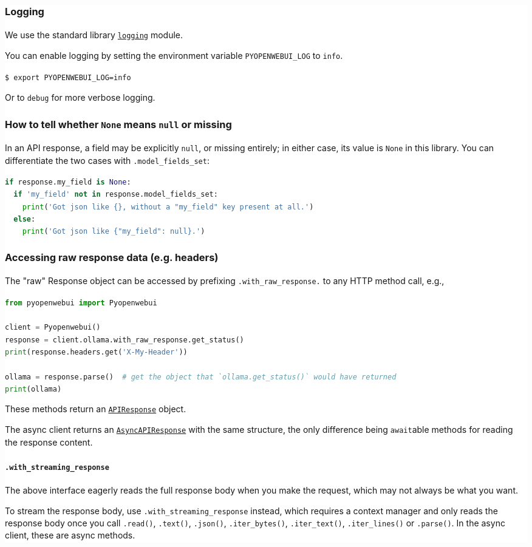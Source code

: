 ### Logging

We use the standard library [`logging`](https://docs.python.org/3/library/logging.html) module.

You can enable logging by setting the environment variable `PYOPENWEBUI_LOG` to `info`.

```shell
$ export PYOPENWEBUI_LOG=info
```

Or to `debug` for more verbose logging.

### How to tell whether `None` means `null` or missing

In an API response, a field may be explicitly `null`, or missing entirely; in either case, its value is `None` in this library. You can differentiate the two cases with `.model_fields_set`:

```py
if response.my_field is None:
  if 'my_field' not in response.model_fields_set:
    print('Got json like {}, without a "my_field" key present at all.')
  else:
    print('Got json like {"my_field": null}.')
```

### Accessing raw response data (e.g. headers)

The "raw" Response object can be accessed by prefixing `.with_raw_response.` to any HTTP method call, e.g.,

```py
from pyopenwebui import Pyopenwebui

client = Pyopenwebui()
response = client.ollama.with_raw_response.get_status()
print(response.headers.get('X-My-Header'))

ollama = response.parse()  # get the object that `ollama.get_status()` would have returned
print(ollama)
```

These methods return an [`APIResponse`](https://github.com/aigc-libs/pyopenwebui-python/tree/main/src/pyopenwebui/_response.py) object.

The async client returns an [`AsyncAPIResponse`](https://github.com/aigc-libs/pyopenwebui-python/tree/main/src/pyopenwebui/_response.py) with the same structure, the only difference being `await`able methods for reading the response content.

#### `.with_streaming_response`

The above interface eagerly reads the full response body when you make the request, which may not always be what you want.

To stream the response body, use `.with_streaming_response` instead, which requires a context manager and only reads the response body once you call `.read()`, `.text()`, `.json()`, `.iter_bytes()`, `.iter_text()`, `.iter_lines()` or `.parse()`. In the async client, these are async methods.
